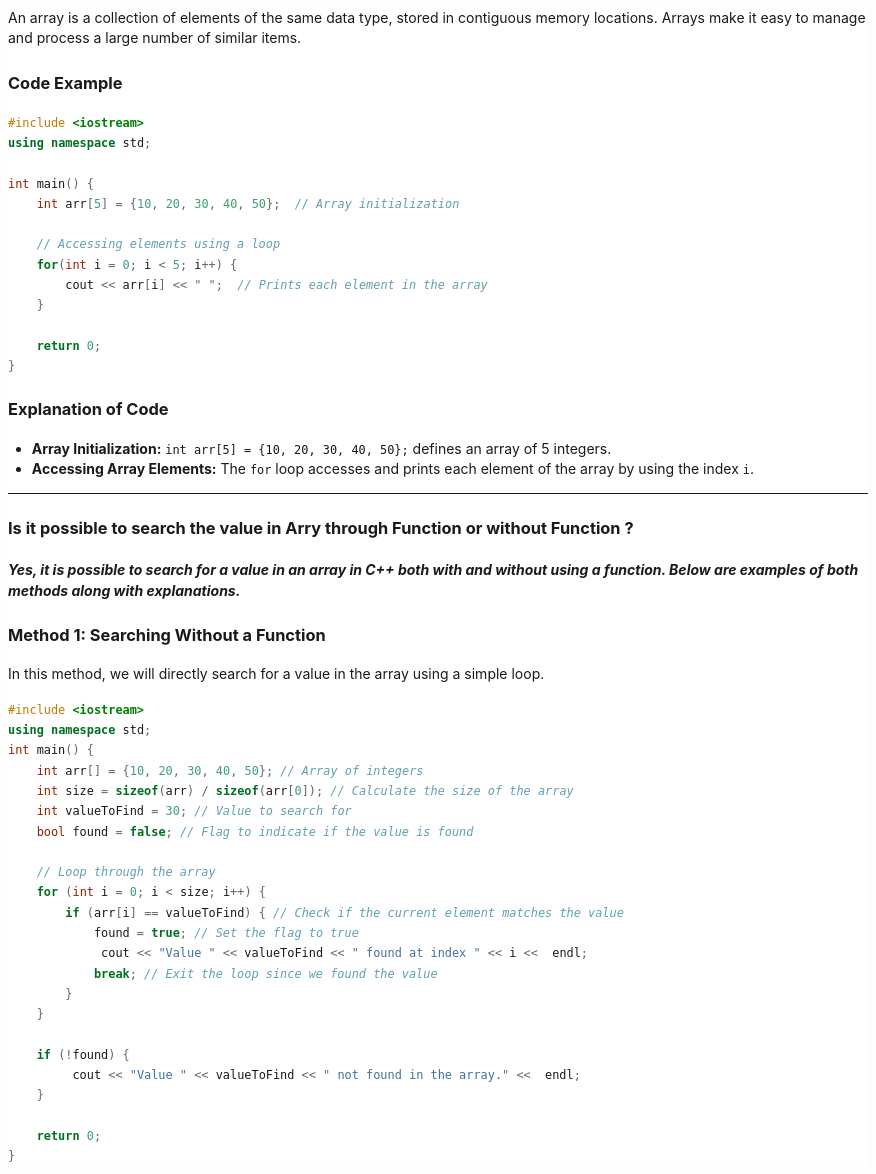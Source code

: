 An array is a collection of elements of the same data type, stored in contiguous memory locations. Arrays make it easy to manage and process a large number of similar items.

### Code Example

```cpp
#include <iostream>
using namespace std;

int main() {
    int arr[5] = {10, 20, 30, 40, 50};  // Array initialization

    // Accessing elements using a loop
    for(int i = 0; i < 5; i++) {
        cout << arr[i] << " ";  // Prints each element in the array
    }

    return 0;
}
```

### Explanation of Code

- **Array Initialization:** `int arr[5] = {10, 20, 30, 40, 50};` defines an array of 5 integers.
- **Accessing Array Elements:** The `for` loop accesses and prints each element of the array by using the index `i`.

---

### Is it possible to search the value in Arry through Function or without Function ?

##### Yes, it is possible to search for a value in an array in C++ both with and without using a function. Below are examples of both methods along with explanations.

### Method 1: Searching Without a Function

In this method, we will directly search for a value in the array using a simple loop.

```cpp
#include <iostream>
using namespace std;
int main() {
    int arr[] = {10, 20, 30, 40, 50}; // Array of integers
    int size = sizeof(arr) / sizeof(arr[0]); // Calculate the size of the array
    int valueToFind = 30; // Value to search for
    bool found = false; // Flag to indicate if the value is found

    // Loop through the array
    for (int i = 0; i < size; i++) {
        if (arr[i] == valueToFind) { // Check if the current element matches the value
            found = true; // Set the flag to true
             cout << "Value " << valueToFind << " found at index " << i <<  endl;
            break; // Exit the loop since we found the value
        }
    }

    if (!found) {
         cout << "Value " << valueToFind << " not found in the array." <<  endl;
    }

    return 0;
}
```

